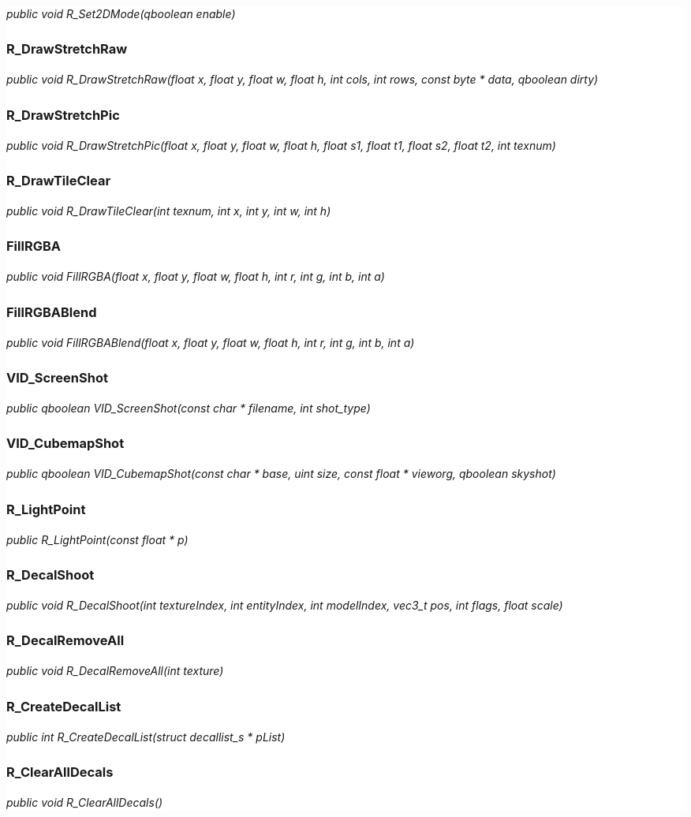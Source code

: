 *public void R_Set2DMode(qboolean enable)*

### R_DrawStretchRaw

*public void R_DrawStretchRaw(float x, float y, float w, float h, int cols, int rows, const byte * data, qboolean dirty)*

### R_DrawStretchPic

*public void R_DrawStretchPic(float x, float y, float w, float h, float s1, float t1, float s2, float t2, int texnum)*

### R_DrawTileClear

*public void R_DrawTileClear(int texnum, int x, int y, int w, int h)*

### FillRGBA

*public void FillRGBA(float x, float y, float w, float h, int r, int g, int b, int a)*

### FillRGBABlend

*public void FillRGBABlend(float x, float y, float w, float h, int r, int g, int b, int a)*

### VID_ScreenShot

*public qboolean VID_ScreenShot(const char * filename, int shot_type)*

### VID_CubemapShot

*public qboolean VID_CubemapShot(const char * base, uint size, const float * vieworg, qboolean skyshot)*

### R_LightPoint

*public  R_LightPoint(const float * p)*

### R_DecalShoot

*public void R_DecalShoot(int textureIndex, int entityIndex, int modelIndex, vec3_t pos, int flags, float scale)*

### R_DecalRemoveAll

*public void R_DecalRemoveAll(int texture)*

### R_CreateDecalList

*public int R_CreateDecalList(struct decallist_s * pList)*

### R_ClearAllDecals

*public void R_ClearAllDecals()*
